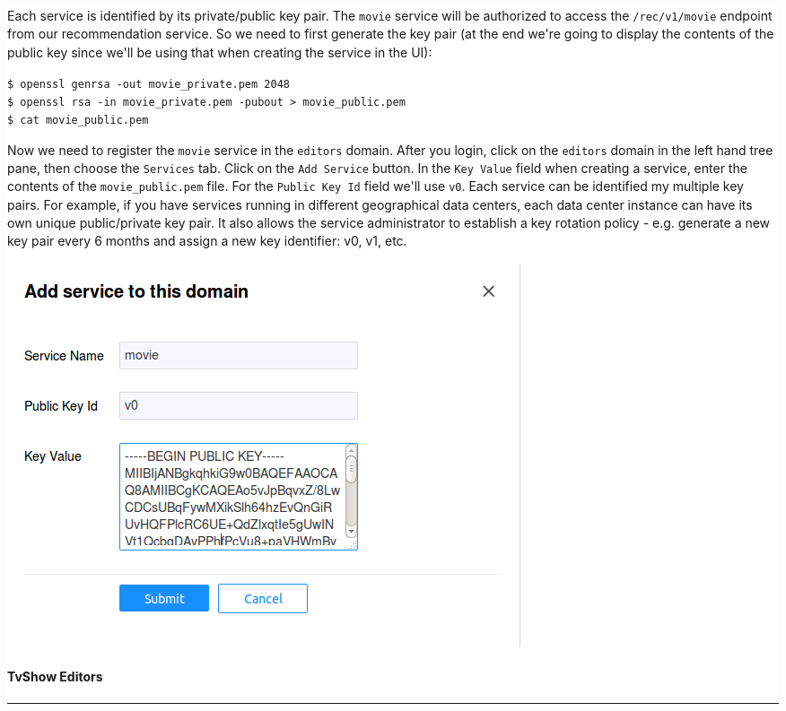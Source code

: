 Each service is identified by its private/public key pair. The
`movie` service will be authorized to access the `/rec/v1/movie` 
endpoint from our recommendation service. So we
need to first generate the key pair (at the end we're going to
display the contents of the public key since we'll be using that
when creating the service in the UI):

```shell
$ openssl genrsa -out movie_private.pem 2048
$ openssl rsa -in movie_private.pem -pubout > movie_public.pem
$ cat movie_public.pem
```

Now we need to register the `movie` service in the `editors` domain.
After you login, click on the `editors` domain in the left hand
tree pane, then choose the `Services` tab. Click on the
`Add Service` button. In the `Key Value` field when creating a
service, enter the contents of the `movie_public.pem` file.
For the `Public Key Id` field we'll use `v0`. Each service
can be identified my multiple key pairs. For example, if you
have services running in different geographical data centers,
each data center instance can have its own unique public/private
key pair. It also allows the service administrator to establish
a key rotation policy - e.g. generate a new key pair every 6
months and assign a new key identifier: v0, v1, etc.

![Create movie service](images/create_movie_service.png)

#### TvShow Editors
-------------------
